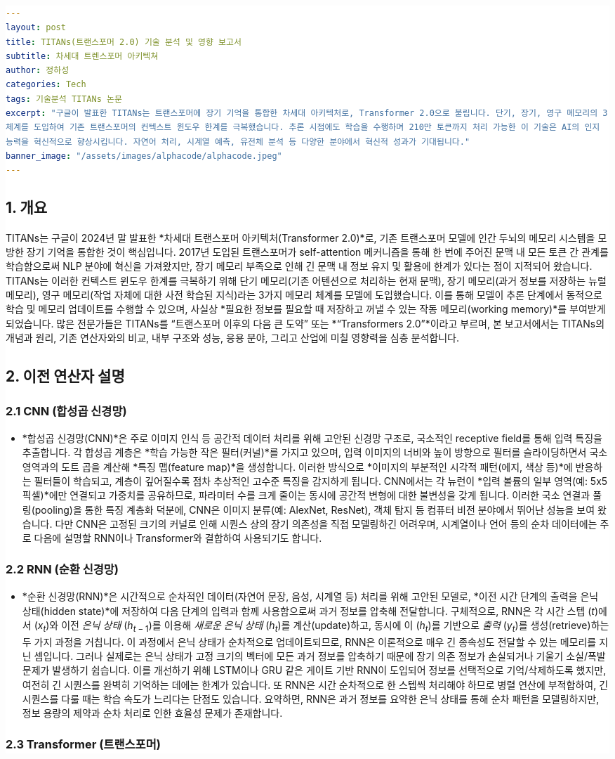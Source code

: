 ```yaml
---
layout: post
title: TITANs(트랜스포머 2.0) 기술 분석 및 영향 보고서
subtitle: 차세대 트렌스포머 아키텍쳐
author: 정하성
categories: Tech
tags: 기술분석 TITANs 논문
excerpt: "구글이 발표한 TITANs는 트랜스포머에 장기 기억을 통합한 차세대 아키텍처로, Transformer 2.0으로 불립니다. 단기, 장기, 영구 메모리의 3체계를 도입하여 기존 트랜스포머의 컨텍스트 윈도우 한계를 극복했습니다. 추론 시점에도 학습을 수행하며 210만 토큰까지 처리 가능한 이 기술은 AI의 인지 능력을 혁신적으로 향상시킵니다. 자연어 처리, 시계열 예측, 유전체 분석 등 다양한 분야에서 혁신적 성과가 기대됩니다."
banner_image: "/assets/images/alphacode/alphacode.jpeg"
---
```



## 1. 개요

TITANs는 구글이 2024년 말 발표한 *차세대 트랜스포머 아키텍처(Transformer 2.0)*로, 기존 트랜스포머 모델에 인간 두뇌의 메모리 시스템을 모방한 장기 기억을 통합한 것이 핵심입니다. 2017년 도입된 트랜스포머가 self-attention 메커니즘을 통해 한 번에 주어진 문맥 내 모든 토큰 간 관계를 학습함으로써 NLP 분야에 혁신을 가져왔지만, 장기 메모리 부족으로 인해 긴 문맥 내 정보 유지 및 활용에 한계가 있다는 점이 지적되어 왔습니다. TITANs는 이러한 컨텍스트 윈도우 한계를 극복하기 위해 단기 메모리(기존 어텐션으로 처리하는 현재 문맥), 장기 메모리(과거 정보를 저장하는 뉴럴 메모리), 영구 메모리(작업 자체에 대한 사전 학습된 지식)라는 3가지 메모리 체계를 모델에 도입했습니다. 이를 통해 모델이 추론 단계에서 동적으로 학습 및 메모리 업데이트를 수행할 수 있으며, 사실상 *필요한 정보를 필요할 때 저장하고 꺼낼 수 있는 작동 메모리(working memory)*를 부여받게 되었습니다. 많은 전문가들은 TITANs를 “트랜스포머 이후의 다음 큰 도약” 또는 *“Transformers 2.0”*이라고 부르며, 본 보고서에서는 TITANs의 개념과 원리, 기존 연산자와의 비교, 내부 구조와 성능, 응용 분야, 그리고 산업에 미칠 영향력을 심층 분석합니다.

## 2. 이전 연산자 설명

### 2.1 CNN (합성곱 신경망)

- *합성곱 신경망(CNN)*은 주로 이미지 인식 등 공간적 데이터 처리를 위해 고안된 신경망 구조로, 국소적인 receptive field를 통해 입력 특징을 추출합니다. 각 합성곱 계층은 *학습 가능한 작은 필터(커널)*를 가지고 있으며, 입력 이미지의 너비와 높이 방향으로 필터를 슬라이딩하면서 국소 영역과의 도트 곱을 계산해 *특징 맵(feature map)*을 생성합니다. 이러한 방식으로 *이미지의 부분적인 시각적 패턴(에지, 색상 등)*에 반응하는 필터들이 학습되고, 계층이 깊어질수록 점차 추상적인 고수준 특징을 감지하게 됩니다. CNN에서는 각 뉴런이 *입력 볼륨의 일부 영역(예: 5x5 픽셀)*에만 연결되고 가중치를 공유하므로, 파라미터 수를 크게 줄이는 동시에 공간적 변형에 대한 불변성을 갖게 됩니다. 이러한 국소 연결과 풀링(pooling)을 통한 특징 계층화 덕분에, CNN은 이미지 분류(예: AlexNet, ResNet), 객체 탐지 등 컴퓨터 비전 분야에서 뛰어난 성능을 보여 왔습니다. 다만 CNN은 고정된 크기의 커널로 인해 시퀀스 상의 장기 의존성을 직접 모델링하긴 어려우며, 시계열이나 언어 등의 순차 데이터에는 주로 다음에 설명할 RNN이나 Transformer와 결합하여 사용되기도 합니다.

### 2.2 RNN (순환 신경망)

- *순환 신경망(RNN)*은 시간적으로 순차적인 데이터(자연어 문장, 음성, 시계열 등) 처리를 위해 고안된 모델로, *이전 시간 단계의 출력을 은닉 상태(hidden state)*에 저장하여 다음 단계의 입력과 함께 사용함으로써 과거 정보를 압축해 전달합니다. 구체적으로, RNN은 각 시간 스텝 $(t)$에서 $(x_t)$와 이전 *은닉 상태*  $(h_{t-1})$를 이용해 *새로운 은닉 상태*  $(h_t)$를 계산(update)하고, 동시에 이 $(h_t)$를 기반으로 *출력* $(y_t)$를 생성(retrieve)하는 두 가지 과정을 거칩니다. 이 과정에서 은닉 상태가 순차적으로 업데이트되므로, RNN은 이론적으로 매우 긴 종속성도 전달할 수 있는 메모리를 지닌 셈입니다. 그러나 실제로는 은닉 상태가 고정 크기의 벡터에 모든 과거 정보를 압축하기 때문에 장기 의존 정보가 손실되거나 기울기 소실/폭발 문제가 발생하기 쉽습니다. 이를 개선하기 위해 LSTM이나 GRU 같은 게이트 기반 RNN이 도입되어 정보를 선택적으로 기억/삭제하도록 했지만, 여전히 긴 시퀀스를 완벽히 기억하는 데에는 한계가 있습니다. 또 RNN은 시간 순차적으로 한 스텝씩 처리해야 하므로 병렬 연산에 부적합하여, 긴 시퀀스를 다룰 때는 학습 속도가 느리다는 단점도 있습니다. 요약하면, RNN은 과거 정보를 요약한 은닉 상태를 통해 순차 패턴을 모델링하지만, 정보 용량의 제약과 순차 처리로 인한 효율성 문제가 존재합니다.

### 2.3 Transformer (트랜스포머)
